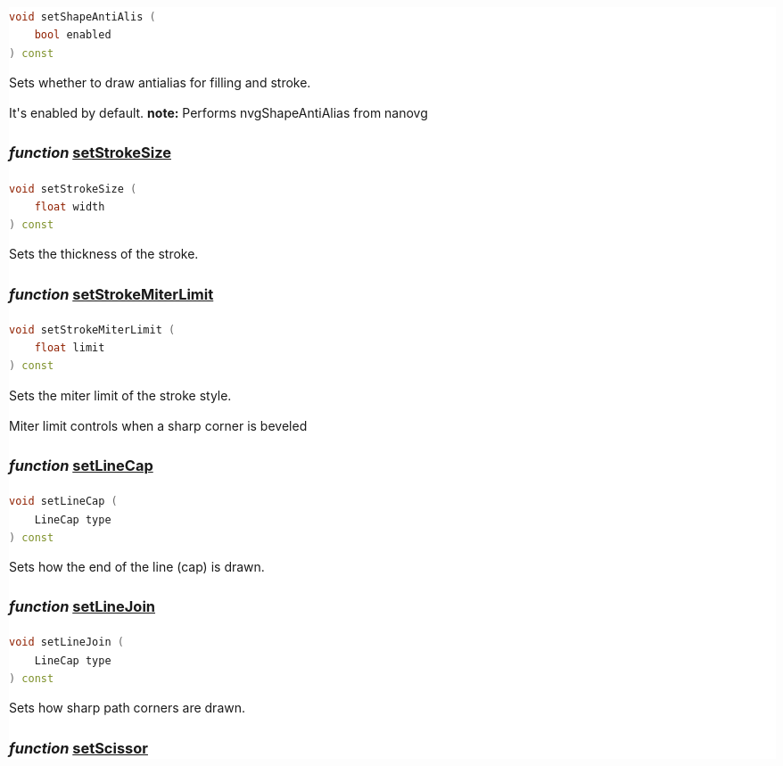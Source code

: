 ```cpp
void setShapeAntiAlis (
    bool enabled
) const 
```

Sets whether to draw antialias for filling and stroke. 

It's enabled by default. **note:** Performs nvgShapeAntiAlias from nanovg 


### _function_ <a id="118205f8" href="#118205f8">setStrokeSize</a>

```cpp
void setStrokeSize (
    float width
) const 
```

Sets the thickness of the stroke. 

### _function_ <a id="9e8a7674" href="#9e8a7674">setStrokeMiterLimit</a>

```cpp
void setStrokeMiterLimit (
    float limit
) const 
```

Sets the miter limit of the stroke style. 

Miter limit controls when a sharp corner is beveled 
### _function_ <a id="e7ed27a0" href="#e7ed27a0">setLineCap</a>

```cpp
void setLineCap (
    LineCap type
) const 
```

Sets how the end of the line (cap) is drawn. 

### _function_ <a id="b8272a6d" href="#b8272a6d">setLineJoin</a>

```cpp
void setLineJoin (
    LineCap type
) const 
```

Sets how sharp path corners are drawn. 

### _function_ <a id="bfbf0055" href="#bfbf0055">setScissor</a>
